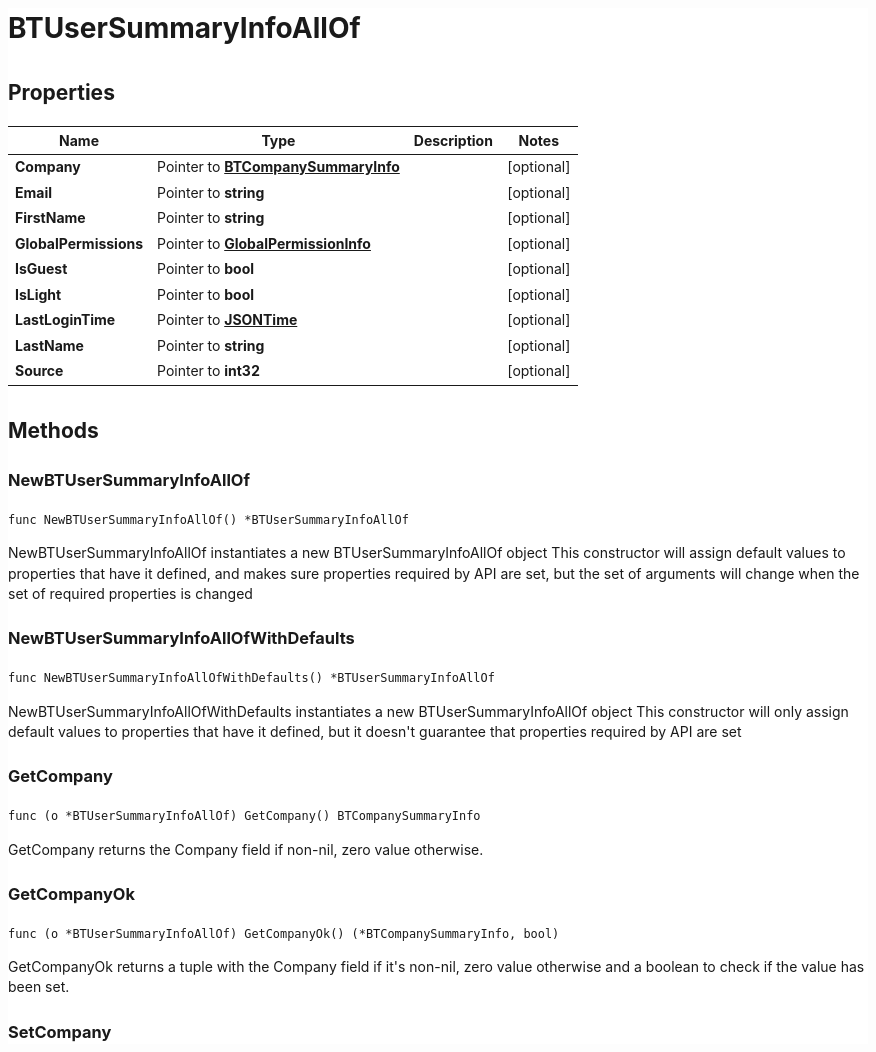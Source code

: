 # BTUserSummaryInfoAllOf

## Properties

Name | Type | Description | Notes
------------ | ------------- | ------------- | -------------
**Company** | Pointer to [**BTCompanySummaryInfo**](BTCompanySummaryInfo.md) |  | [optional] 
**Email** | Pointer to **string** |  | [optional] 
**FirstName** | Pointer to **string** |  | [optional] 
**GlobalPermissions** | Pointer to [**GlobalPermissionInfo**](GlobalPermissionInfo.md) |  | [optional] 
**IsGuest** | Pointer to **bool** |  | [optional] 
**IsLight** | Pointer to **bool** |  | [optional] 
**LastLoginTime** | Pointer to [**JSONTime**](JSONTime.md) |  | [optional] 
**LastName** | Pointer to **string** |  | [optional] 
**Source** | Pointer to **int32** |  | [optional] 

## Methods

### NewBTUserSummaryInfoAllOf

`func NewBTUserSummaryInfoAllOf() *BTUserSummaryInfoAllOf`

NewBTUserSummaryInfoAllOf instantiates a new BTUserSummaryInfoAllOf object
This constructor will assign default values to properties that have it defined,
and makes sure properties required by API are set, but the set of arguments
will change when the set of required properties is changed

### NewBTUserSummaryInfoAllOfWithDefaults

`func NewBTUserSummaryInfoAllOfWithDefaults() *BTUserSummaryInfoAllOf`

NewBTUserSummaryInfoAllOfWithDefaults instantiates a new BTUserSummaryInfoAllOf object
This constructor will only assign default values to properties that have it defined,
but it doesn't guarantee that properties required by API are set

### GetCompany

`func (o *BTUserSummaryInfoAllOf) GetCompany() BTCompanySummaryInfo`

GetCompany returns the Company field if non-nil, zero value otherwise.

### GetCompanyOk

`func (o *BTUserSummaryInfoAllOf) GetCompanyOk() (*BTCompanySummaryInfo, bool)`

GetCompanyOk returns a tuple with the Company field if it's non-nil, zero value otherwise
and a boolean to check if the value has been set.

### SetCompany
